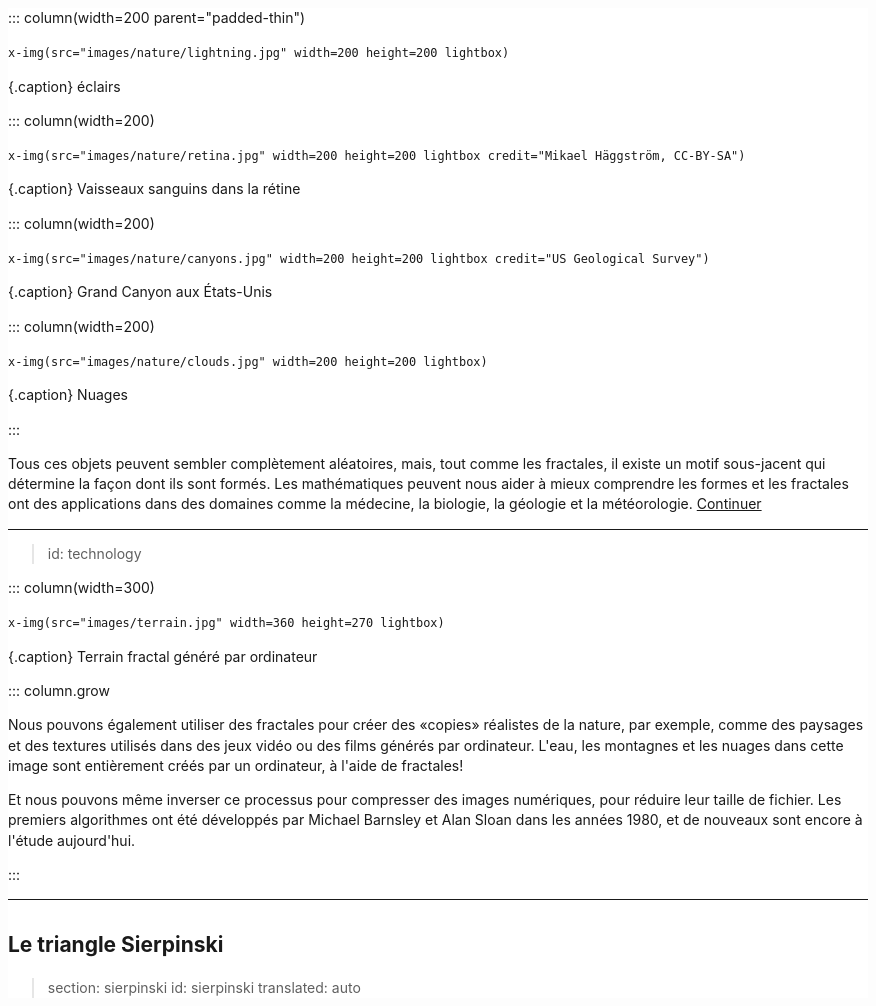 ::: column(width=200 parent="padded-thin")

    x-img(src="images/nature/lightning.jpg" width=200 height=200 lightbox)

{.caption} éclairs

::: column(width=200)

    x-img(src="images/nature/retina.jpg" width=200 height=200 lightbox credit="Mikael Häggström, CC-BY-SA")

{.caption} Vaisseaux sanguins dans la rétine

::: column(width=200)

    x-img(src="images/nature/canyons.jpg" width=200 height=200 lightbox credit="US Geological Survey")

{.caption} Grand Canyon aux États-Unis

::: column(width=200)

    x-img(src="images/nature/clouds.jpg" width=200 height=200 lightbox)

{.caption} Nuages

:::

Tous ces objets peuvent sembler complètement aléatoires, mais, tout comme les fractales, il existe un motif sous-jacent qui détermine la façon dont ils sont formés. Les mathématiques peuvent nous aider à mieux comprendre les formes et les fractales ont des applications dans des domaines comme la médecine, la biologie, la géologie et la météorologie. [Continuer](btn:next)

---

> id: technology

::: column(width=300)

    x-img(src="images/terrain.jpg" width=360 height=270 lightbox)

{.caption} Terrain fractal généré par ordinateur

::: column.grow

Nous pouvons également utiliser des fractales pour créer des «copies» réalistes de la nature, par exemple, comme des paysages et des textures utilisés dans des jeux vidéo ou des films générés par ordinateur. L'eau, les montagnes et les nuages dans cette image sont entièrement créés par un ordinateur, à l'aide de fractales!

Et nous pouvons même inverser ce processus pour compresser des images numériques, pour réduire leur taille de fichier. Les premiers algorithmes ont été développés par Michael Barnsley et Alan Sloan dans les années 1980, et de nouveaux sont encore à l'étude aujourd'hui.

:::

---

## Le triangle Sierpinski

> section: sierpinski
> id: sierpinski
> translated: auto

